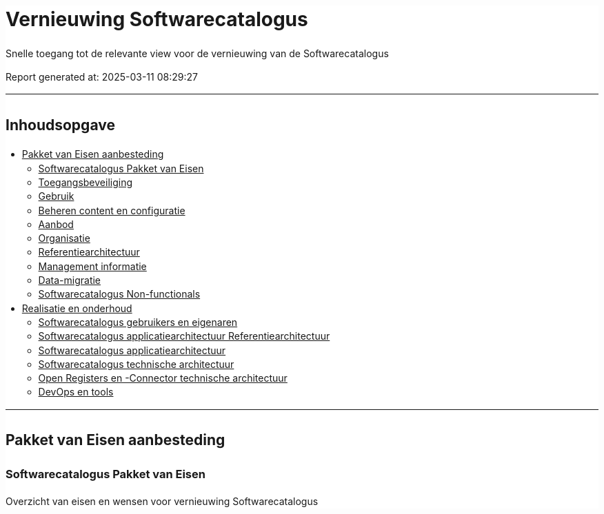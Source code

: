 # Vernieuwing Softwarecatalogus
Snelle toegang tot de relevante view voor de vernieuwing van de Softwarecatalogus


Report generated at: 2025-03-11  08:29:27

---
## Inhoudsopgave

* [Pakket van Eisen aanbesteding](#pakket-van-eisen-aanbesteding)
  * [Softwarecatalogus Pakket van Eisen](#softwarecatalogus-pakket-van-eisen)
  * [Toegangsbeveiliging](#toegangsbeveiliging)
  * [Gebruik](#gebruik)
  * [Beheren content en configuratie](#beheren-content-en-configuratie)
  * [Aanbod](#aanbod)
  * [Organisatie](#organisatie)
  * [Referentiearchitectuur](#referentiearchitectuur)
  * [Management informatie](#management-informatie)
  * [Data-migratie](#data-migratie)
  * [Softwarecatalogus Non-functionals](#softwarecatalogus-non-functionals)
* [Realisatie en onderhoud](#realisatie-en-onderhoud)
  * [Softwarecatalogus gebruikers en eigenaren](#softwarecatalogus-gebruikers-en-eigenaren)
  * [Softwarecatalogus applicatiearchitectuur Referentiearchitectuur](#softwarecatalogus-applicatiearchitectuur-referentiearchitectuur)
  * [Softwarecatalogus applicatiearchitectuur](#softwarecatalogus-applicatiearchitectuur)
  * [Softwarecatalogus technische architectuur](#softwarecatalogus-technische-architectuur)
  * [Open Registers en -Connector technische architectuur](#open-registers-en-connector-technische-architectuur)
  * [DevOps en tools](#devops-en-tools)

<div style="page-break-before: always;"></div>

---

## Pakket van Eisen aanbesteding

### Softwarecatalogus Pakket van Eisen

Overzicht van eisen en wensen voor vernieuwing Softwarecatalogus
<figure align="center">